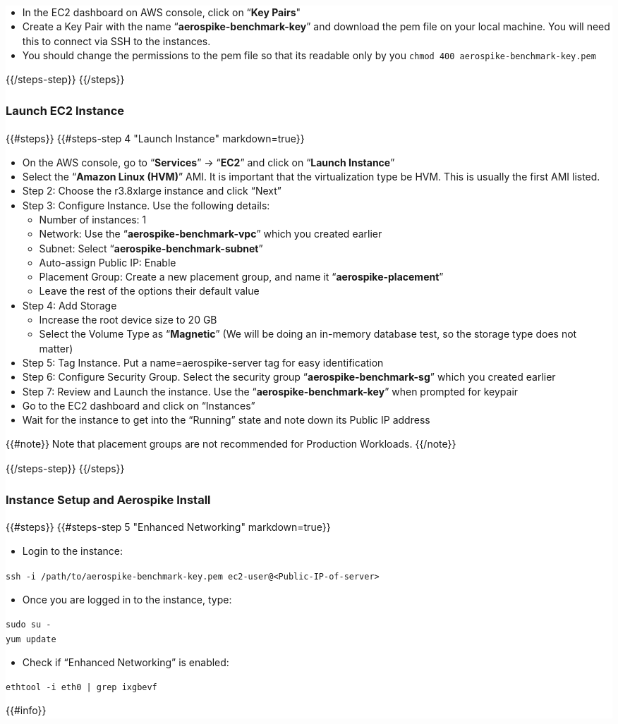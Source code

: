 - In the EC2 dashboard on AWS console, click on “**Key Pairs**"
- Create a Key Pair with the name “**aerospike-benchmark-key**” and download the pem file on your local machine. You will need this to connect via SSH to the instances.
- You should change the permissions to the pem file so that its readable only by you
```chmod 400 aerospike-benchmark-key.pem```
  
{{/steps-step}}
{{/steps}}

### Launch EC2 Instance

{{#steps}}
{{#steps-step 4 "Launch Instance" markdown=true}}

- On the AWS console, go to “**Services**” -> “**EC2**” and click on “**Launch Instance**”
- Select the “**Amazon Linux (HVM)**” AMI. It is important that the virtualization type be HVM. This is usually the first AMI listed.
- Step 2: Choose the r3.8xlarge instance and click “Next”
- Step 3: Configure Instance. Use the following details:
  - Number of instances: 1
  - Network: Use the “**aerospike-benchmark-vpc**” which you created earlier
  - Subnet: Select “**aerospike-benchmark-subnet**”
  - Auto-assign Public IP: Enable
  - Placement Group: Create a new placement group, and name it “**aerospike-placement**”
  - Leave the rest of the options their default value
- Step 4: Add Storage
  - Increase the root device size to 20 GB
  - Select the Volume Type as “**Magnetic**” (We will be doing an in-memory database test, so the storage type does not matter)
- Step 5: Tag Instance. Put a name=aerospike-server tag for easy identification
- Step 6: Configure Security Group. Select the security group “**aerospike-benchmark-sg**” which you created earlier
- Step 7: Review and Launch the instance. Use the “**aerospike-benchmark-key**” when prompted for keypair
- Go to the EC2 dashboard and click on “Instances”
- Wait for the instance to get into the “Running” state and note down its Public IP address

{{#note}}
Note that placement groups are not recommended for Production Workloads.
{{/note}}

{{/steps-step}}
{{/steps}}

### Instance Setup and Aerospike Install

{{#steps}}
{{#steps-step 5 "Enhanced Networking" markdown=true}}

- Login to the instance:
```
ssh -i /path/to/aerospike-benchmark-key.pem ec2-user@<Public-IP-of-server>
```
- Once you are logged in to the instance, type:
```
sudo su - 
yum update
```
- Check if “Enhanced Networking” is enabled:
```
ethtool -i eth0 | grep ixgbevf
```
{{#info}}
```